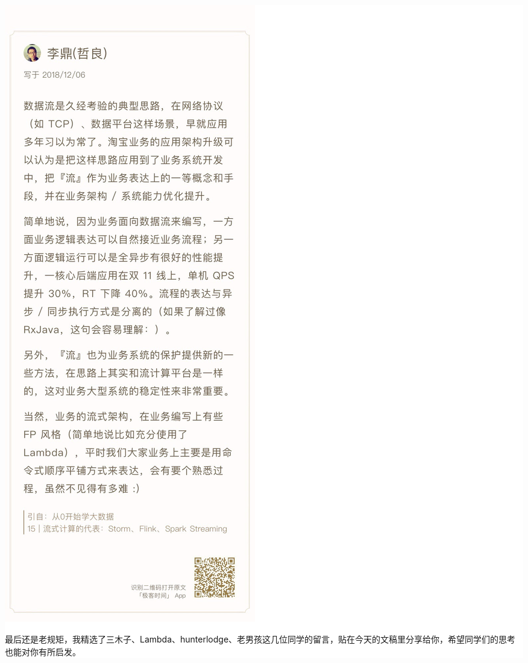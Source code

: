 <p><img alt="" src="assets/2f3248ea732a4015990c6538784a6798.jpg"/></p>
<p>最后还是老规矩，我精选了三木子、Lambda、hunterlodge、老男孩这几位同学的留言，贴在今天的文稿里分享给你，希望同学们的思考也能对你有所启发。</p>
